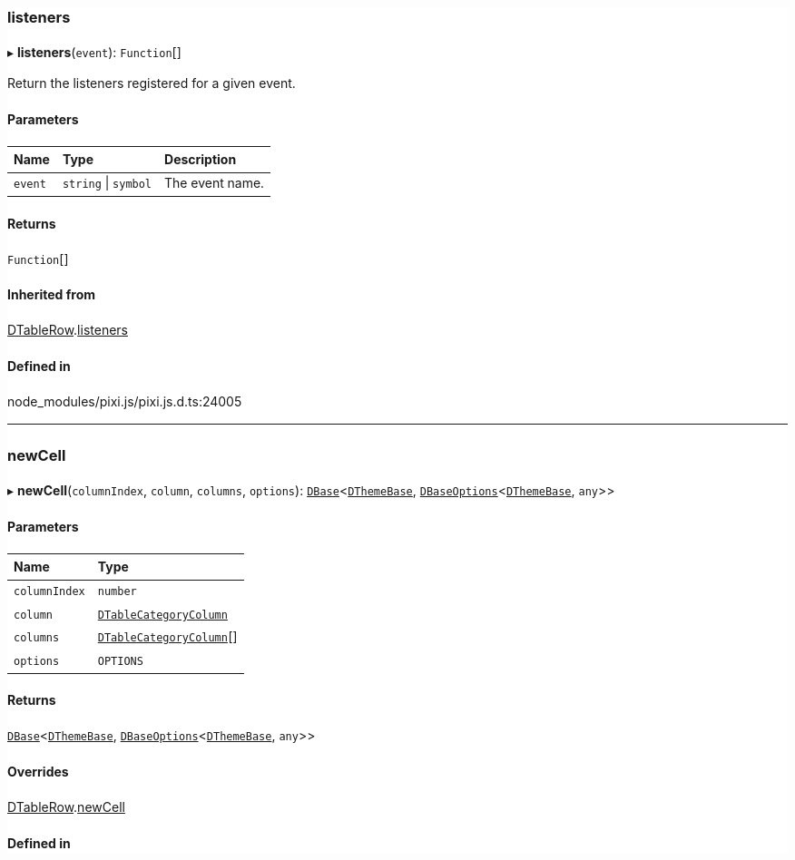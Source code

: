 ### listeners

▸ **listeners**(`event`): `Function`[]

Return the listeners registered for a given event.

#### Parameters

| Name | Type | Description |
| :------ | :------ | :------ |
| `event` | `string` \| `symbol` | The event name. |

#### Returns

`Function`[]

#### Inherited from

[DTableRow](DTableRow.md).[listeners](DTableRow.md#listeners)

#### Defined in

node_modules/pixi.js/pixi.js.d.ts:24005

___

### newCell

▸ **newCell**(`columnIndex`, `column`, `columns`, `options`): [`DBase`](DBase.md)\<[`DThemeBase`](../interfaces/DThemeBase.md), [`DBaseOptions`](../interfaces/DBaseOptions.md)\<[`DThemeBase`](../interfaces/DThemeBase.md), `any`\>\>

#### Parameters

| Name | Type |
| :------ | :------ |
| `columnIndex` | `number` |
| `column` | [`DTableCategoryColumn`](../interfaces/DTableCategoryColumn.md) |
| `columns` | [`DTableCategoryColumn`](../interfaces/DTableCategoryColumn.md)[] |
| `options` | `OPTIONS` |

#### Returns

[`DBase`](DBase.md)\<[`DThemeBase`](../interfaces/DThemeBase.md), [`DBaseOptions`](../interfaces/DBaseOptions.md)\<[`DThemeBase`](../interfaces/DThemeBase.md), `any`\>\>

#### Overrides

[DTableRow](DTableRow.md).[newCell](DTableRow.md#newcell)

#### Defined in
